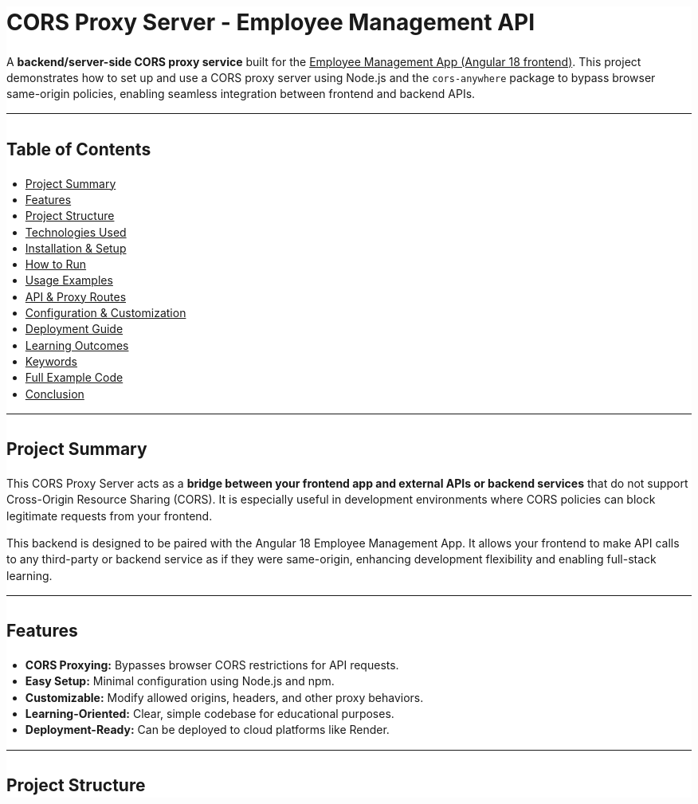 # CORS Proxy Server - Employee Management API

A **backend/server-side CORS proxy service** built for the [Employee Management App (Angular 18 frontend)](https://github.com/arnobt78/Employee-Management-App-Angular18). This project demonstrates how to set up and use a CORS proxy server using Node.js and the `cors-anywhere` package to bypass browser same-origin policies, enabling seamless integration between frontend and backend APIs.

---

## Table of Contents

- [Project Summary](#project-summary)
- [Features](#features)
- [Project Structure](#project-structure)
- [Technologies Used](#technologies-used)
- [Installation & Setup](#installation--setup)
- [How to Run](#how-to-run)
- [Usage Examples](#usage-examples)
- [API & Proxy Routes](#api--proxy-routes)
- [Configuration & Customization](#configuration--customization)
- [Deployment Guide](#deployment-guide)
- [Learning Outcomes](#learning-outcomes)
- [Keywords](#keywords)
- [Full Example Code](#full-example-code)
- [Conclusion](#conclusion)

---

## Project Summary

This CORS Proxy Server acts as a **bridge between your frontend app and external APIs or backend services** that do not support Cross-Origin Resource Sharing (CORS). It is especially useful in development environments where CORS policies can block legitimate requests from your frontend.

This backend is designed to be paired with the Angular 18 Employee Management App. It allows your frontend to make API calls to any third-party or backend service as if they were same-origin, enhancing development flexibility and enabling full-stack learning.

---

## Features

- **CORS Proxying:** Bypasses browser CORS restrictions for API requests.
- **Easy Setup:** Minimal configuration using Node.js and npm.
- **Customizable:** Modify allowed origins, headers, and other proxy behaviors.
- **Learning-Oriented:** Clear, simple codebase for educational purposes.
- **Deployment-Ready:** Can be deployed to cloud platforms like Render.

---

## Project Structure
